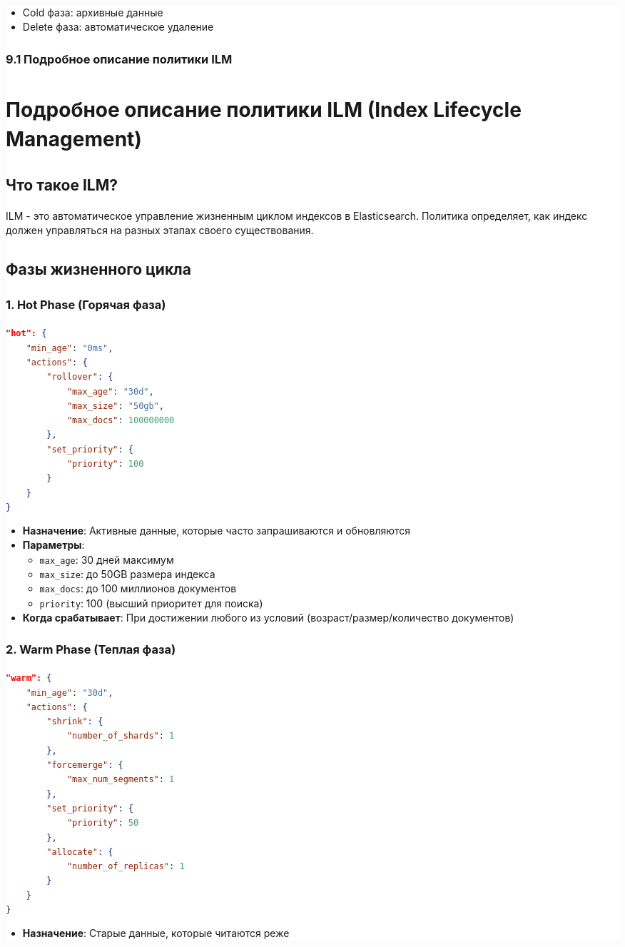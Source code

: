 - Cold фаза: архивные данные
- Delete фаза: автоматическое удаление

### 9.1 Подробное описание политики ILM




          
# Подробное описание политики ILM (Index Lifecycle Management)

## Что такое ILM?
ILM - это автоматическое управление жизненным циклом индексов в Elasticsearch. Политика определяет, как индекс должен управляться на разных этапах своего существования.

## Фазы жизненного цикла

### 1. Hot Phase (Горячая фаза)
```json
"hot": {
    "min_age": "0ms",
    "actions": {
        "rollover": {
            "max_age": "30d",
            "max_size": "50gb",
            "max_docs": 100000000
        },
        "set_priority": {
            "priority": 100
        }
    }
}
```
- **Назначение**: Активные данные, которые часто запрашиваются и обновляются
- **Параметры**:
  - `max_age`: 30 дней максимум
  - `max_size`: до 50GB размера индекса
  - `max_docs`: до 100 миллионов документов
  - `priority`: 100 (высший приоритет для поиска)
- **Когда срабатывает**: При достижении любого из условий (возраст/размер/количество документов)

### 2. Warm Phase (Теплая фаза)
```json
"warm": {
    "min_age": "30d",
    "actions": {
        "shrink": {
            "number_of_shards": 1
        },
        "forcemerge": {
            "max_num_segments": 1
        },
        "set_priority": {
            "priority": 50
        },
        "allocate": {
            "number_of_replicas": 1
        }
    }
}
```
- **Назначение**: Старые данные, которые читаются реже